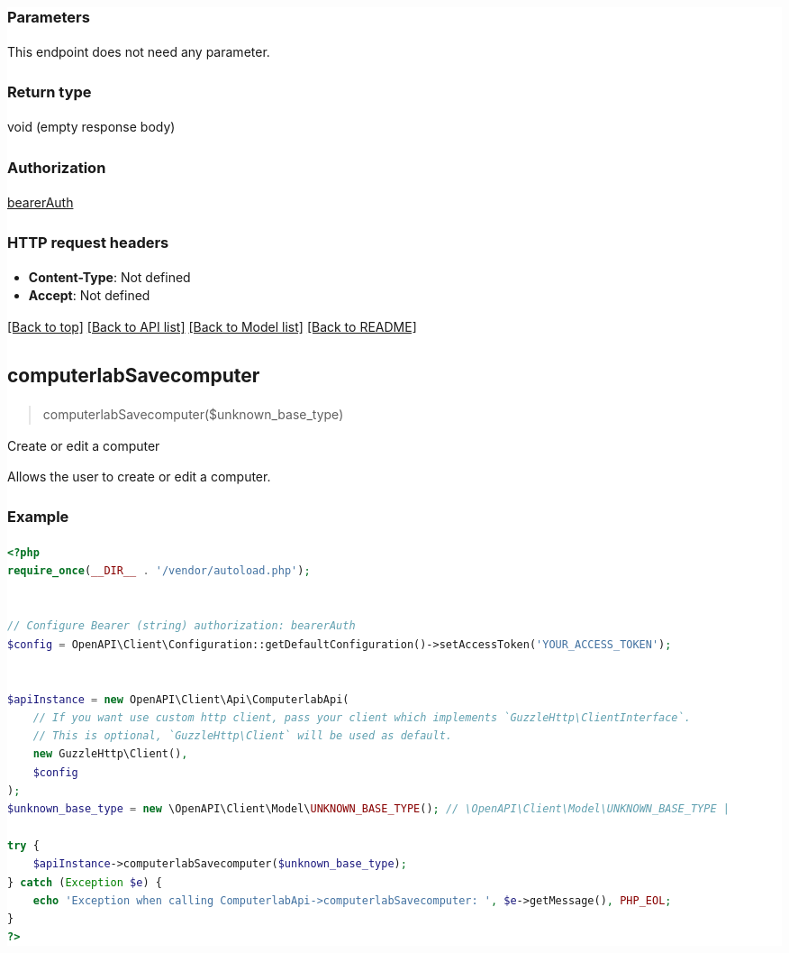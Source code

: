 ### Parameters

This endpoint does not need any parameter.

### Return type

void (empty response body)

### Authorization

[bearerAuth](../../README.md#bearerAuth)

### HTTP request headers

- **Content-Type**: Not defined
- **Accept**: Not defined

[[Back to top]](#) [[Back to API list]](../../README.md#documentation-for-api-endpoints)
[[Back to Model list]](../../README.md#documentation-for-models)
[[Back to README]](../../README.md)


## computerlabSavecomputer

> computerlabSavecomputer($unknown_base_type)

Create or edit a computer

Allows the user to create or edit a computer.

### Example

```php
<?php
require_once(__DIR__ . '/vendor/autoload.php');


// Configure Bearer (string) authorization: bearerAuth
$config = OpenAPI\Client\Configuration::getDefaultConfiguration()->setAccessToken('YOUR_ACCESS_TOKEN');


$apiInstance = new OpenAPI\Client\Api\ComputerlabApi(
    // If you want use custom http client, pass your client which implements `GuzzleHttp\ClientInterface`.
    // This is optional, `GuzzleHttp\Client` will be used as default.
    new GuzzleHttp\Client(),
    $config
);
$unknown_base_type = new \OpenAPI\Client\Model\UNKNOWN_BASE_TYPE(); // \OpenAPI\Client\Model\UNKNOWN_BASE_TYPE | 

try {
    $apiInstance->computerlabSavecomputer($unknown_base_type);
} catch (Exception $e) {
    echo 'Exception when calling ComputerlabApi->computerlabSavecomputer: ', $e->getMessage(), PHP_EOL;
}
?>
```
